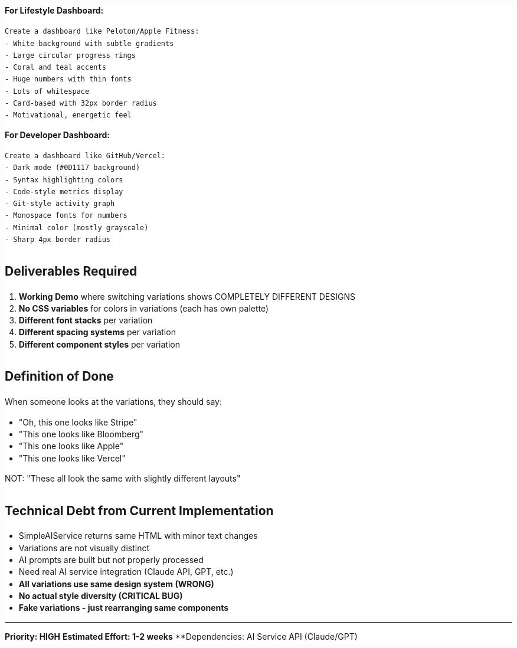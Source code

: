 **For Lifestyle Dashboard:**

```
Create a dashboard like Peloton/Apple Fitness:
- White background with subtle gradients
- Large circular progress rings
- Coral and teal accents
- Huge numbers with thin fonts
- Lots of whitespace
- Card-based with 32px border radius
- Motivational, energetic feel
```

**For Developer Dashboard:**

```
Create a dashboard like GitHub/Vercel:
- Dark mode (#0D1117 background)
- Syntax highlighting colors
- Code-style metrics display
- Git-style activity graph
- Monospace fonts for numbers
- Minimal color (mostly grayscale)
- Sharp 4px border radius
```

## Deliverables Required

1. **Working Demo** where switching variations shows COMPLETELY DIFFERENT DESIGNS
2. **No CSS variables** for colors in variations (each has own palette)
3. **Different font stacks** per variation
4. **Different spacing systems** per variation
5. **Different component styles** per variation

## Definition of Done

When someone looks at the variations, they should say:

- "Oh, this one looks like Stripe"
- "This one looks like Bloomberg"
- "This one looks like Apple"
- "This one looks like Vercel"

NOT: "These all look the same with slightly different layouts"

## Technical Debt from Current Implementation

- SimpleAIService returns same HTML with minor text changes
- Variations are not visually distinct
- AI prompts are built but not properly processed
- Need real AI service integration (Claude API, GPT, etc.)
- **All variations use same design system (WRONG)**
- **No actual style diversity (CRITICAL BUG)**
- **Fake variations - just rearranging same components**

---

**Priority: HIGH**
**Estimated Effort: 1-2 weeks**
\*\*Dependencies: AI Service API (Claude/GPT)</content>
